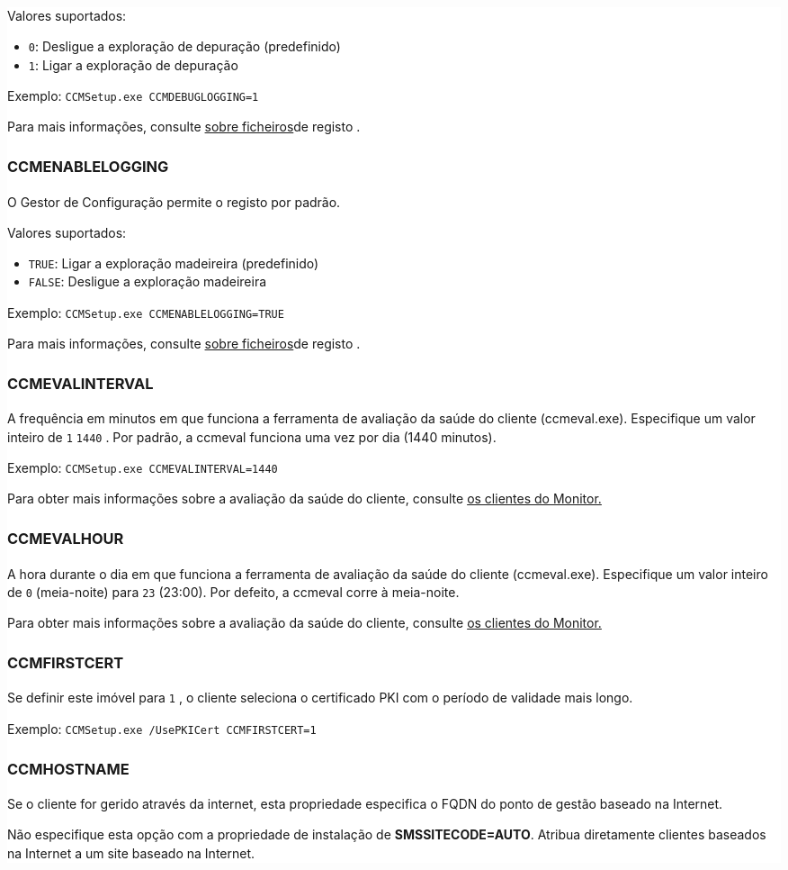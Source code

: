 Valores suportados:

- `0`: Desligue a exploração de depuração (predefinido)
- `1`: Ligar a exploração de depuração

Exemplo: `CCMSetup.exe CCMDEBUGLOGGING=1`  

Para mais informações, consulte [sobre ficheiros](../../plan-design/hierarchy/about-log-files.md)de registo .

### <a name="ccmenablelogging"></a>CCMENABLELOGGING

O Gestor de Configuração permite o registo por padrão.

Valores suportados:

- `TRUE`: Ligar a exploração madeireira (predefinido)
- `FALSE`: Desligue a exploração madeireira

Exemplo: `CCMSetup.exe CCMENABLELOGGING=TRUE`  

Para mais informações, consulte [sobre ficheiros](../../plan-design/hierarchy/about-log-files.md)de registo .

### <a name="ccmevalinterval"></a>CCMEVALINTERVAL

A frequência em minutos em que funciona a ferramenta de avaliação da saúde do cliente (ccmeval.exe). Especifique um valor inteiro de `1` `1440` . Por padrão, a ccmeval funciona uma vez por dia (1440 minutos).

Exemplo: `CCMSetup.exe CCMEVALINTERVAL=1440`

Para obter mais informações sobre a avaliação da saúde do cliente, consulte [os clientes do Monitor.](../manage/monitor-clients.md#bkmk_health)

### <a name="ccmevalhour"></a>CCMEVALHOUR

A hora durante o dia em que funciona a ferramenta de avaliação da saúde do cliente (ccmeval.exe). Especifique um valor inteiro de `0` (meia-noite) para `23` (23:00). Por defeito, a ccmeval corre à meia-noite.

Para obter mais informações sobre a avaliação da saúde do cliente, consulte [os clientes do Monitor.](../manage/monitor-clients.md#bkmk_health)

### <a name="ccmfirstcert"></a>CCMFIRSTCERT

Se definir este imóvel para `1` , o cliente seleciona o certificado PKI com o período de validade mais longo.

Exemplo: `CCMSetup.exe /UsePKICert CCMFIRSTCERT=1`

### <a name="ccmhostname"></a>CCMHOSTNAME

Se o cliente for gerido através da internet, esta propriedade especifica o FQDN do ponto de gestão baseado na Internet.  

Não especifique esta opção com a propriedade de instalação de **SMSSITECODE=AUTO**. Atribua diretamente clientes baseados na Internet a um site baseado na Internet.
